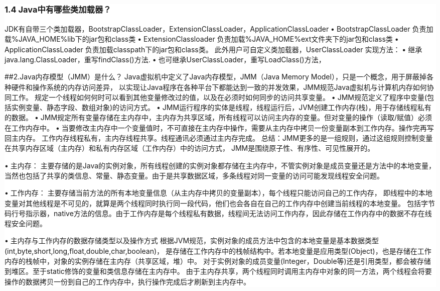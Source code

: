 ### 1.4 Java中有哪些类加载器？
JDK有自带三个类加载器，BootstrapClassLoader，ExtensionClassLoader，ApplicationClassLoader 
• BootstrapClassLoader 负责加载%JAVA_HOME%lib下的jar包和class类
• ExtensionClassloader 负责加载%JAVA_HOME%ext文件夹下的jar包和class类
• ApplicationClassLoader 负责加载classpath下的jar包和class类。
此外用户可自定义类加载器，UserClassLoader 
实现方法：
• 继承java.lang.ClassLoader，重写findClass()方法.
• 也可继承UserClassLoader，重写LoadClass()方法，



##2.Java内存模型（JMM）是什么？
Java虚拟机中定义了Java内存模型，JMM（Java Memory Model），只是一个概念，用于屏蔽掉各种硬件和操作系统的内存访问差异，
以实现让Java程序在各种平台下都能达到一致的并发效果，JMM规范Java虚拟机与计算机内存如何协同工作。
规定一个线程如何何时可以看到其他变量修改过的值，以及在必须时如何同步的访问共享变量。
• JMM规范定义了程序中变量(包括实例变量、静态字段、数组对象)的访问方式。
• JMM运行程序的实体是线程，线程运行后，JVM创建工作内存(栈)，用于存储线程私有的数据。
• JMM规定所有变量存储在主内存中，主内存为共享区域，所有线程可以访问主内存的变量。但对变量的操作（读取/赋值）必须在工作内存中。
• 当要修改主内存中一个变量值时，不可直接在主内存中操作，需要从主内存中拷贝一份变量副本到工作内存。操作完再写回主内存。
  工作内存线程私有，主内存线程共享。线程通讯必须通过主内存完成。
总结：JMM更多的是一组规则，通过这组规则控制变量在共享内存区域（主内存）和私有内存区域（工作内存）中的访问方式，
JMM是围绕原子性、有序性、可见性展开的。


• 主内存：
 主要存储的是Java的实例对象，所有线程创建的实例对象都存储在主内存中，不管实例对象是成员变量还是方法中的本地变量，
 当然也包括了共享的类信息、常量、静态变量。由于是共享数据区域，多条线程对同一变量的访问可能发现线程安全问题。
 
• 工作内存：
主要存储当前方法的所有本地变量信息（从主内存中拷贝的变量副本），每个线程只能访问自己的工作内存，
即线程中的本地变量对其他线程是不可见的，就算是两个线程同时执行同一段代码，他们也会各自在自己的工作内存中创建当前线程的本地变量。
包括字节码行号指示器，native方法的信息。由于工作内存是每个线程私有数据，线程间无法访问工作内存，因此存储在工作内存中的数据不存在线程安全问题。

• 主内存与工作内存的数据存储类型以及操作方式
根据JVM规范，实例对象的成员方法中包含的本地变量是基本数据类型(int,byte,short,long,float,double,char,boolean)，
是存储在工作内存中的栈帧结构中。若本地变量是应用类型(Object)，也是存储在工作内存的栈帧中，对象的实例存储在主内存（共享区域，堆）中。
对于实例对象的成员变量(Integer，Double等)还是引用类型，都会被存储到堆区。至于static修饰的变量和类信息存储在主内存中。
由于主内存共享，两个线程同时调用主内存中对象的同一方法，两个线程会将要操作的数据拷贝一份到自己的工作内存中，执行操作完成后才刷新到主内存中。